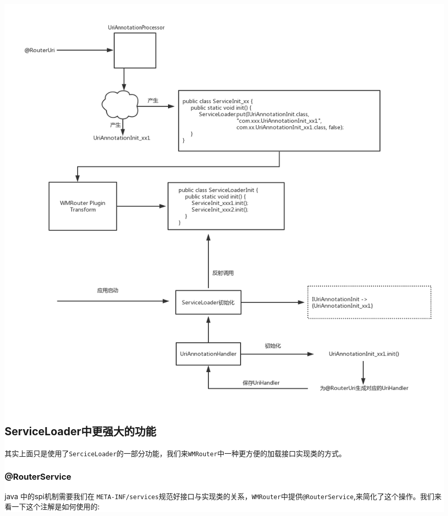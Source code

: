 ![SerciceLoader的工作原理](picture/ServiceLoader.png)


## ServiceLoader中更强大的功能

其实上面只是使用了`SerciceLoader`的一部分功能，我们来`WMRouter`中一种更方便的加载接口实现类的方式。

### @RouterService

java 中的spi机制需要我们在 `META-INF/services`规范好接口与实现类的关系，`WMRouter`中提供`@RouterService`,来简化了这个操作。我们来看一下这个注解是如何使用的:
